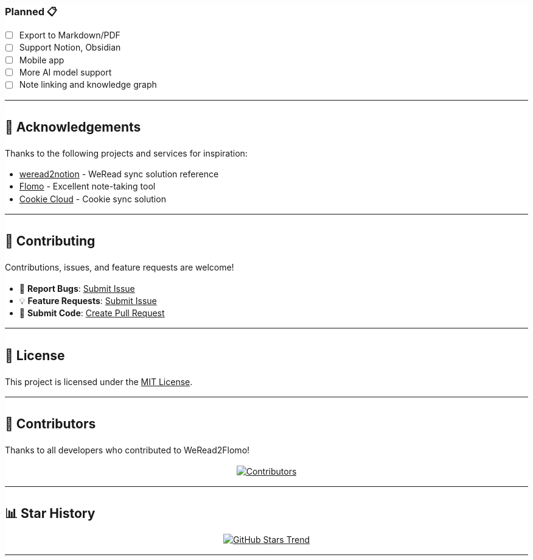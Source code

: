 ### Planned 📋

- [ ] Export to Markdown/PDF
- [ ] Support Notion, Obsidian
- [ ] Mobile app
- [ ] More AI model support
- [ ] Note linking and knowledge graph

---

## 🙏 Acknowledgements

Thanks to the following projects and services for inspiration:

- [weread2notion](https://github.com/malinkang/weread2notion) - WeRead sync solution reference
- [Flomo](https://flomoapp.com/) - Excellent note-taking tool
- [Cookie Cloud](https://github.com/easychen/CookieCloud) - Cookie sync solution

---

## 👥 Contributing

Contributions, issues, and feature requests are welcome!

- 🐛 **Report Bugs**: [Submit Issue](https://github.com/blessonism/weread2flomo/issues)
- 💡 **Feature Requests**: [Submit Issue](https://github.com/blessonism/weread2flomo/issues)
- 🔧 **Submit Code**: [Create Pull Request](https://github.com/blessonism/weread2flomo/pulls)

---

## 📄 License

This project is licensed under the [MIT License](LICENSE).

---

## 👥 Contributors

Thanks to all developers who contributed to WeRead2Flomo!

<p align="center">
  <a href="https://github.com/blessonism/weread2flomo/graphs/contributors">
    <img src="https://contrib.rocks/image?repo=blessonism/weread2flomo&max=20" alt="Contributors" />
  </a>
</p>

---

## 📊 Star History

<p align="center">
  <a href="https://www.star-history.com/#blessonism/weread2flomo&Date" target="_blank">
    <img src="https://api.star-history.com/svg?repos=blessonism/weread2flomo&type=Date" alt="GitHub Stars Trend" width="600">
  </a>
</p>

---